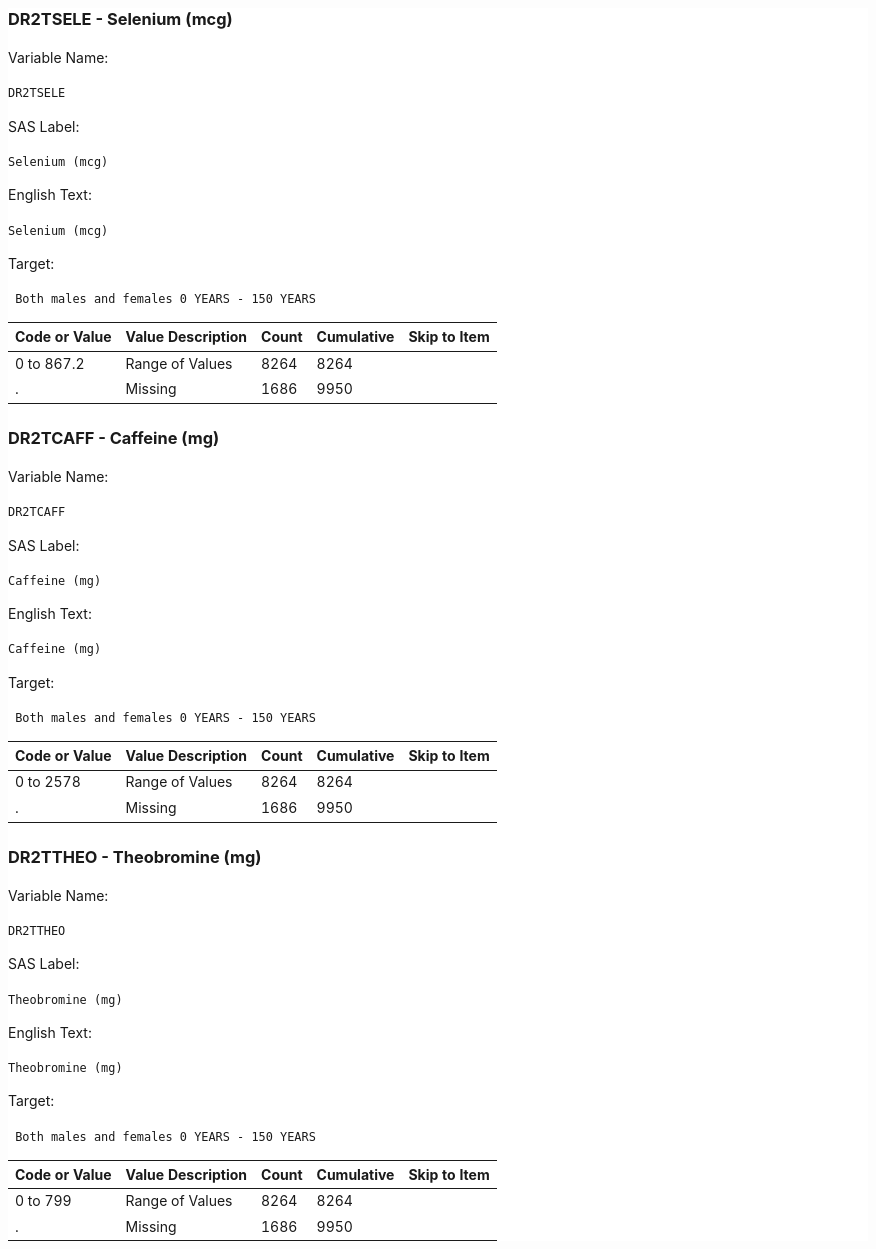 ### DR2TSELE - Selenium (mcg)

Variable Name:

    DR2TSELE
SAS Label:

    Selenium (mcg)
English Text:

    Selenium (mcg)
Target:

     Both males and females 0 YEARS - 150 YEARS
Code or Value | Value Description | Count | Cumulative | Skip to Item  
---|---|---|---|---  
0 to 867.2 | Range of Values | 8264 | 8264 |   
. | Missing | 1686 | 9950 |   
  
### DR2TCAFF - Caffeine (mg)

Variable Name:

    DR2TCAFF
SAS Label:

    Caffeine (mg)
English Text:

    Caffeine (mg)
Target:

     Both males and females 0 YEARS - 150 YEARS
Code or Value | Value Description | Count | Cumulative | Skip to Item  
---|---|---|---|---  
0 to 2578 | Range of Values | 8264 | 8264 |   
. | Missing | 1686 | 9950 |   
  
### DR2TTHEO - Theobromine (mg)

Variable Name:

    DR2TTHEO
SAS Label:

    Theobromine (mg)
English Text:

    Theobromine (mg)
Target:

     Both males and females 0 YEARS - 150 YEARS
Code or Value | Value Description | Count | Cumulative | Skip to Item  
---|---|---|---|---  
0 to 799 | Range of Values | 8264 | 8264 |   
. | Missing | 1686 | 9950 |   
  